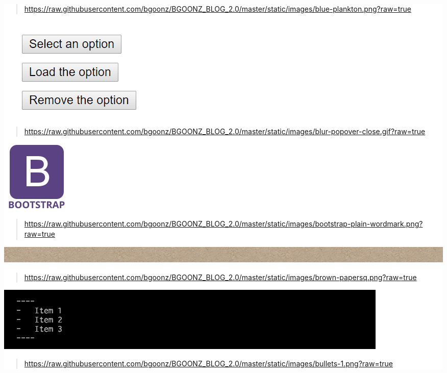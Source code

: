 > https://raw.githubusercontent.com/bgoonz/BGOONZ_BLOG_2.0/master/static/images/blue-plankton.png?raw=true



![blur-popover-close.gif](https://raw.githubusercontent.com/bgoonz/BGOONZ_BLOG_2.0/master/static/images/blur-popover-close.gif?raw=true)

> https://raw.githubusercontent.com/bgoonz/BGOONZ_BLOG_2.0/master/static/images/blur-popover-close.gif?raw=true



![bootstrap-plain-wordmark.png](https://raw.githubusercontent.com/bgoonz/BGOONZ_BLOG_2.0/master/static/images/bootstrap-plain-wordmark.png?raw=true)

> https://raw.githubusercontent.com/bgoonz/BGOONZ_BLOG_2.0/master/static/images/bootstrap-plain-wordmark.png?raw=true



![brown-papersq.png](https://raw.githubusercontent.com/bgoonz/BGOONZ_BLOG_2.0/master/static/images/brown-papersq.png?raw=true)

> https://raw.githubusercontent.com/bgoonz/BGOONZ_BLOG_2.0/master/static/images/brown-papersq.png?raw=true


![bullets-1.png](https://raw.githubusercontent.com/bgoonz/BGOONZ_BLOG_2.0/master/static/images/bullets-1.png?raw=true)

> https://raw.githubusercontent.com/bgoonz/BGOONZ_BLOG_2.0/master/static/images/bullets-1.png?raw=true


